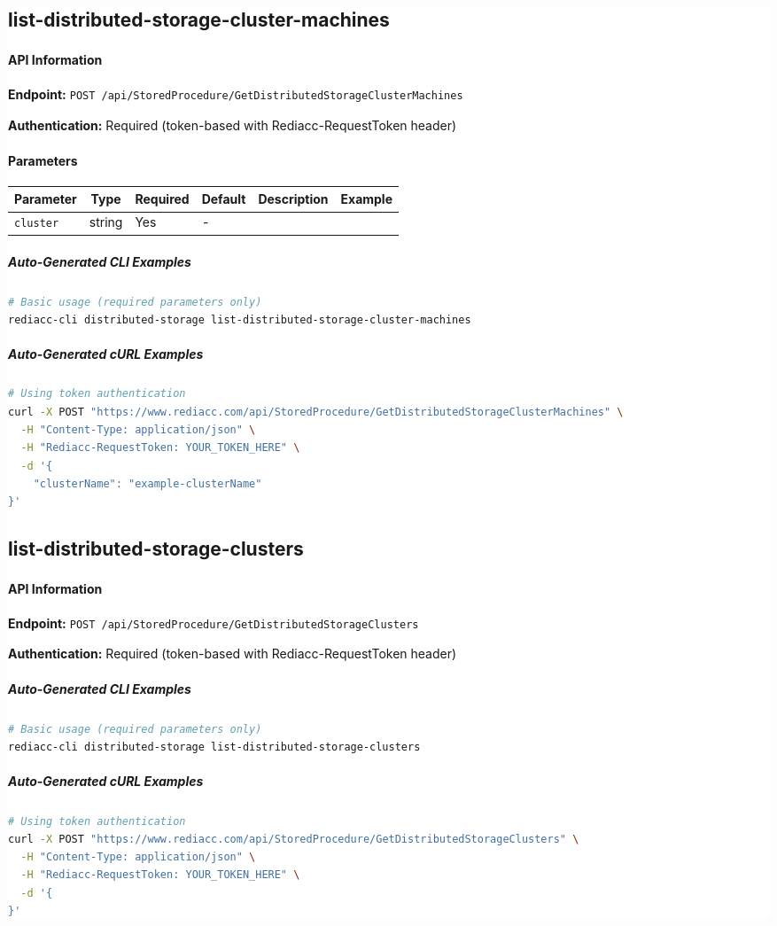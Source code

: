 
## list-distributed-storage-cluster-machines

#### API Information

**Endpoint:** `POST /api/StoredProcedure/GetDistributedStorageClusterMachines`

**Authentication:** Required (token-based with Rediacc-RequestToken header)

#### Parameters

| Parameter | Type | Required | Default | Description | Example |
|-----------|------|----------|---------|-------------|---------|
| `cluster` | string | Yes | - |  |  |

##### Auto-Generated CLI Examples

```bash
# Basic usage (required parameters only)
rediacc-cli distributed-storage list-distributed-storage-cluster-machines
```

##### Auto-Generated cURL Examples

```bash
# Using token authentication
curl -X POST "https://www.rediacc.com/api/StoredProcedure/GetDistributedStorageClusterMachines" \
  -H "Content-Type: application/json" \
  -H "Rediacc-RequestToken: YOUR_TOKEN_HERE" \
  -d '{
    "clusterName": "example-clusterName"
}'
```


## list-distributed-storage-clusters

#### API Information

**Endpoint:** `POST /api/StoredProcedure/GetDistributedStorageClusters`

**Authentication:** Required (token-based with Rediacc-RequestToken header)

##### Auto-Generated CLI Examples

```bash
# Basic usage (required parameters only)
rediacc-cli distributed-storage list-distributed-storage-clusters
```

##### Auto-Generated cURL Examples

```bash
# Using token authentication
curl -X POST "https://www.rediacc.com/api/StoredProcedure/GetDistributedStorageClusters" \
  -H "Content-Type: application/json" \
  -H "Rediacc-RequestToken: YOUR_TOKEN_HERE" \
  -d '{
}'
```
